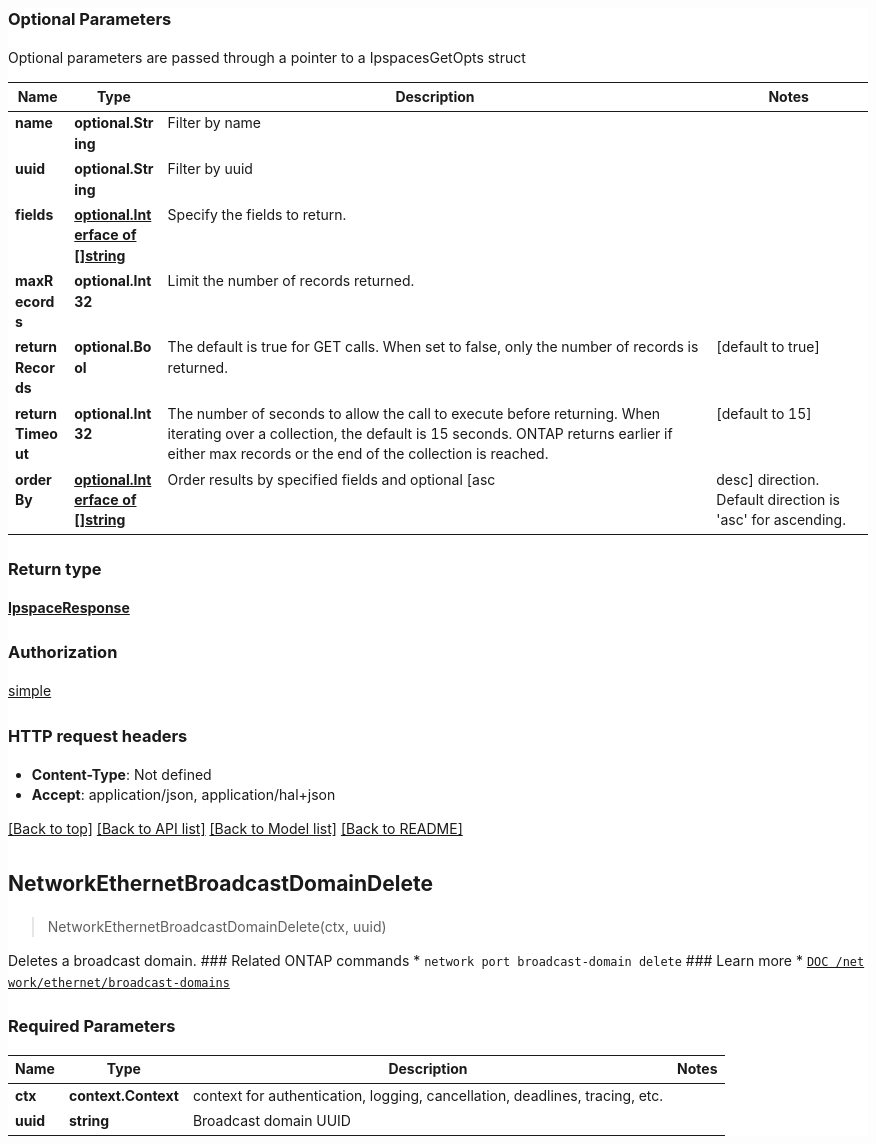 ### Optional Parameters

Optional parameters are passed through a pointer to a IpspacesGetOpts struct


Name | Type | Description  | Notes
------------- | ------------- | ------------- | -------------
 **name** | **optional.String**| Filter by name | 
 **uuid** | **optional.String**| Filter by uuid | 
 **fields** | [**optional.Interface of []string**](string.md)| Specify the fields to return. | 
 **maxRecords** | **optional.Int32**| Limit the number of records returned. | 
 **returnRecords** | **optional.Bool**| The default is true for GET calls.  When set to false, only the number of records is returned. | [default to true]
 **returnTimeout** | **optional.Int32**| The number of seconds to allow the call to execute before returning.  When iterating over a collection, the default is 15 seconds.  ONTAP returns earlier if either max records or the end of the collection is reached. | [default to 15]
 **orderBy** | [**optional.Interface of []string**](string.md)| Order results by specified fields and optional [asc|desc] direction. Default direction is &#39;asc&#39; for ascending. | 

### Return type

[**IpspaceResponse**](ipspace_response.md)

### Authorization

[simple](../README.md#simple)

### HTTP request headers

- **Content-Type**: Not defined
- **Accept**: application/json, application/hal+json

[[Back to top]](#) [[Back to API list]](../README.md#documentation-for-api-endpoints)
[[Back to Model list]](../README.md#documentation-for-models)
[[Back to README]](../README.md)


## NetworkEthernetBroadcastDomainDelete

> NetworkEthernetBroadcastDomainDelete(ctx, uuid)



Deletes a broadcast domain. ### Related ONTAP commands * `network port broadcast-domain delete`  ### Learn more * [`DOC /network/ethernet/broadcast-domains`](#docs-networking-network_ethernet_broadcast-domains)

### Required Parameters


Name | Type | Description  | Notes
------------- | ------------- | ------------- | -------------
**ctx** | **context.Context** | context for authentication, logging, cancellation, deadlines, tracing, etc.
**uuid** | **string**| Broadcast domain UUID | 
